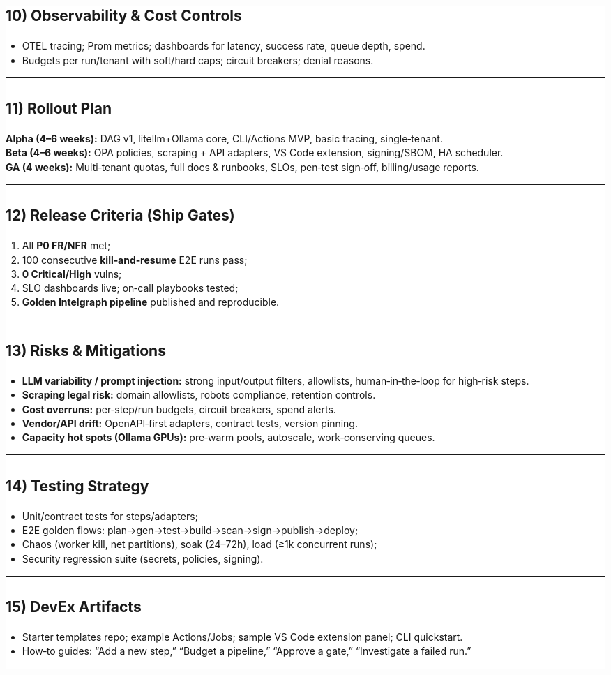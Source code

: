 
## 10) Observability & Cost Controls

- OTEL tracing; Prom metrics; dashboards for latency, success rate, queue depth, spend.
- Budgets per run/tenant with soft/hard caps; circuit breakers; denial reasons.

---

## 11) Rollout Plan

**Alpha (4–6 weeks):** DAG v1, litellm+Ollama core, CLI/Actions MVP, basic tracing, single‑tenant.  
**Beta (4–6 weeks):** OPA policies, scraping + API adapters, VS Code extension, signing/SBOM, HA scheduler.  
**GA (4 weeks):** Multi‑tenant quotas, full docs & runbooks, SLOs, pen‑test sign‑off, billing/usage reports.

---

## 12) Release Criteria (Ship Gates)

1. All **P0 FR/NFR** met;
2. 100 consecutive **kill‑and‑resume** E2E runs pass;
3. **0 Critical/High** vulns;
4. SLO dashboards live; on‑call playbooks tested;
5. **Golden Intelgraph pipeline** published and reproducible.

---

## 13) Risks & Mitigations

- **LLM variability / prompt injection:** strong input/output filters, allowlists, human‑in‑the‑loop for high‑risk steps.
- **Scraping legal risk:** domain allowlists, robots compliance, retention controls.
- **Cost overruns:** per‑step/run budgets, circuit breakers, spend alerts.
- **Vendor/API drift:** OpenAPI‑first adapters, contract tests, version pinning.
- **Capacity hot spots (Ollama GPUs):** pre‑warm pools, autoscale, work‑conserving queues.

---

## 14) Testing Strategy

- Unit/contract tests for steps/adapters;
- E2E golden flows: plan→gen→test→build→scan→sign→publish→deploy;
- Chaos (worker kill, net partitions), soak (24–72h), load (≥1k concurrent runs);
- Security regression suite (secrets, policies, signing).

---

## 15) DevEx Artifacts

- Starter templates repo; example Actions/Jobs; sample VS Code extension panel; CLI quickstart.
- How‑to guides: “Add a new step,” “Budget a pipeline,” “Approve a gate,” “Investigate a failed run.”

---